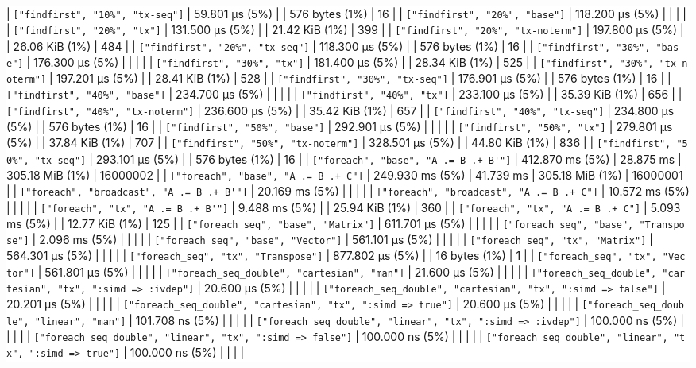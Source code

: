 | `["findfirst", "10%", "tx-seq"]`                                   |  59.801 μs (5%) |           |  576 bytes (1%) |          16 |
| `["findfirst", "20%", "base"]`                                     | 118.200 μs (5%) |           |                 |             |
| `["findfirst", "20%", "tx"]`                                       | 131.500 μs (5%) |           |  21.42 KiB (1%) |         399 |
| `["findfirst", "20%", "tx-noterm"]`                                | 197.800 μs (5%) |           |  26.06 KiB (1%) |         484 |
| `["findfirst", "20%", "tx-seq"]`                                   | 118.300 μs (5%) |           |  576 bytes (1%) |          16 |
| `["findfirst", "30%", "base"]`                                     | 176.300 μs (5%) |           |                 |             |
| `["findfirst", "30%", "tx"]`                                       | 181.400 μs (5%) |           |  28.34 KiB (1%) |         525 |
| `["findfirst", "30%", "tx-noterm"]`                                | 197.201 μs (5%) |           |  28.41 KiB (1%) |         528 |
| `["findfirst", "30%", "tx-seq"]`                                   | 176.901 μs (5%) |           |  576 bytes (1%) |          16 |
| `["findfirst", "40%", "base"]`                                     | 234.700 μs (5%) |           |                 |             |
| `["findfirst", "40%", "tx"]`                                       | 233.100 μs (5%) |           |  35.39 KiB (1%) |         656 |
| `["findfirst", "40%", "tx-noterm"]`                                | 236.600 μs (5%) |           |  35.42 KiB (1%) |         657 |
| `["findfirst", "40%", "tx-seq"]`                                   | 234.800 μs (5%) |           |  576 bytes (1%) |          16 |
| `["findfirst", "50%", "base"]`                                     | 292.901 μs (5%) |           |                 |             |
| `["findfirst", "50%", "tx"]`                                       | 279.801 μs (5%) |           |  37.84 KiB (1%) |         707 |
| `["findfirst", "50%", "tx-noterm"]`                                | 328.501 μs (5%) |           |  44.80 KiB (1%) |         836 |
| `["findfirst", "50%", "tx-seq"]`                                   | 293.101 μs (5%) |           |  576 bytes (1%) |          16 |
| `["foreach", "base", "A .= B .+ B'"]`                              | 412.870 ms (5%) | 28.875 ms | 305.18 MiB (1%) |    16000002 |
| `["foreach", "base", "A .= B .+ C"]`                               | 249.930 ms (5%) | 41.739 ms | 305.18 MiB (1%) |    16000001 |
| `["foreach", "broadcast", "A .= B .+ B'"]`                         |  20.169 ms (5%) |           |                 |             |
| `["foreach", "broadcast", "A .= B .+ C"]`                          |  10.572 ms (5%) |           |                 |             |
| `["foreach", "tx", "A .= B .+ B'"]`                                |   9.488 ms (5%) |           |  25.94 KiB (1%) |         360 |
| `["foreach", "tx", "A .= B .+ C"]`                                 |   5.093 ms (5%) |           |  12.77 KiB (1%) |         125 |
| `["foreach_seq", "base", "Matrix"]`                                | 611.701 μs (5%) |           |                 |             |
| `["foreach_seq", "base", "Transpose"]`                             |   2.096 ms (5%) |           |                 |             |
| `["foreach_seq", "base", "Vector"]`                                | 561.101 μs (5%) |           |                 |             |
| `["foreach_seq", "tx", "Matrix"]`                                  | 564.301 μs (5%) |           |                 |             |
| `["foreach_seq", "tx", "Transpose"]`                               | 877.802 μs (5%) |           |   16 bytes (1%) |           1 |
| `["foreach_seq", "tx", "Vector"]`                                  | 561.801 μs (5%) |           |                 |             |
| `["foreach_seq_double", "cartesian", "man"]`                       |  21.600 μs (5%) |           |                 |             |
| `["foreach_seq_double", "cartesian", "tx", ":simd => :ivdep"]`     |  20.600 μs (5%) |           |                 |             |
| `["foreach_seq_double", "cartesian", "tx", ":simd => false"]`      |  20.201 μs (5%) |           |                 |             |
| `["foreach_seq_double", "cartesian", "tx", ":simd => true"]`       |  20.600 μs (5%) |           |                 |             |
| `["foreach_seq_double", "linear", "man"]`                          | 101.708 ns (5%) |           |                 |             |
| `["foreach_seq_double", "linear", "tx", ":simd => :ivdep"]`        | 100.000 ns (5%) |           |                 |             |
| `["foreach_seq_double", "linear", "tx", ":simd => false"]`         | 100.000 ns (5%) |           |                 |             |
| `["foreach_seq_double", "linear", "tx", ":simd => true"]`          | 100.000 ns (5%) |           |                 |             |